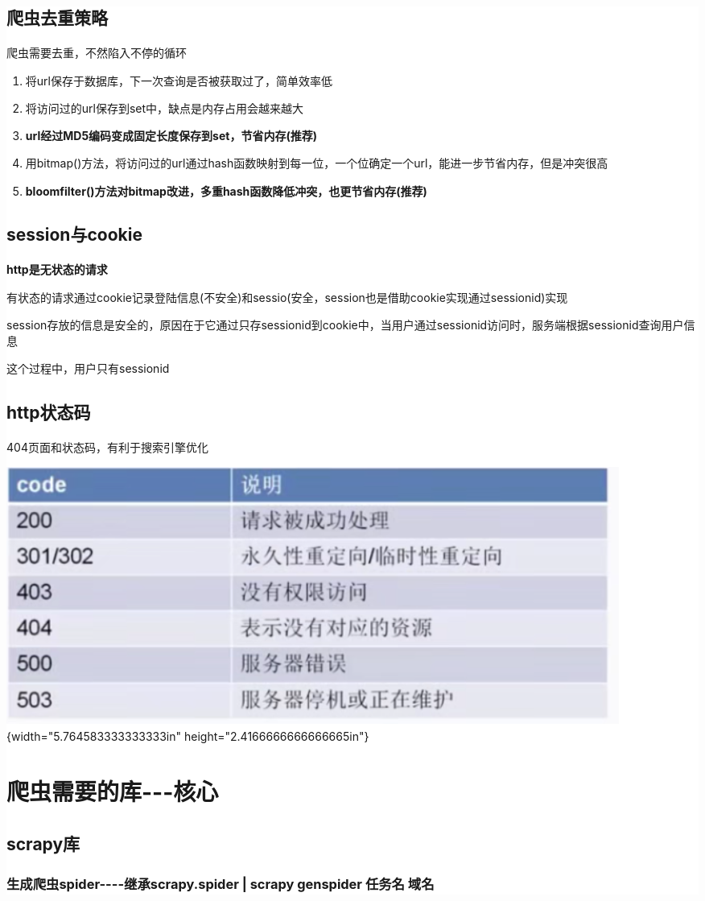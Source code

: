 ## 爬虫去重策略

爬虫需要去重，不然陷入不停的循环

1.  将url保存于数据库，下一次查询是否被获取过了，简单效率低

2.  将访问过的url保存到set中，缺点是内存占用会越来越大

3.  **url经过MD5编码变成固定长度保存到set，节省内存(推荐)**

4.  用bitmap()方法，将访问过的url通过hash函数映射到每一位，一个位确定一个url，能进一步节省内存，但是冲突很高

5.  **bloomfilter()方法对bitmap改进，多重hash函数降低冲突，也更节省内存(推荐)**

## **session与cookie**

**http是无状态的请求**

有状态的请求通过cookie记录登陆信息(不安全)和sessio(安全，session也是借助cookie实现通过sessionid)实现

session存放的信息是安全的，原因在于它通过只存sessionid到cookie中，当用户通过sessionid访问时，服务端根据sessionid查询用户信息

这个过程中，用户只有sessionid

## **http状态码**

404页面和状态码，有利于搜索引擎优化

![](./images/media/image19.png){width="5.764583333333333in"
height="2.4166666666666665in"}

# **爬虫需要的库\-\--核心**

## **scrapy库**

### **生成爬虫spider\-\-\--继承scrapy.spider \| scrapy genspider 任务名 域名**
